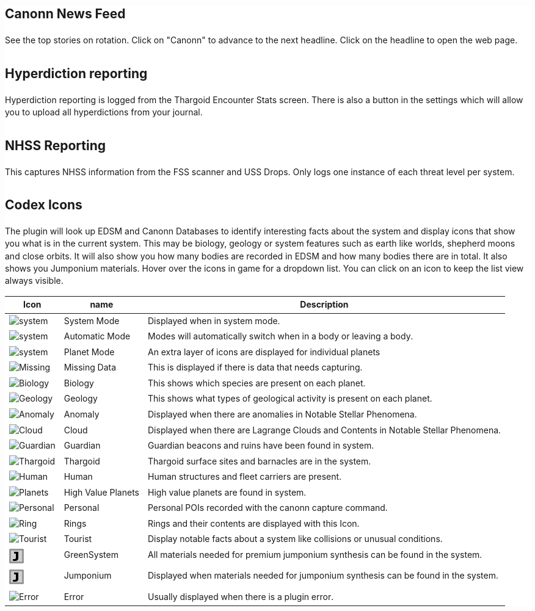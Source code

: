 ## Canonn News Feed
See the top stories on rotation. Click on "Canonn" to advance to the next headline. Click on the headline to open the web page.

## Hyperdiction reporting 
Hyperdiction reporting is logged from the Thargoid Encounter Stats screen. There is also a button in the settings which will allow you to upload all hyperdictions from your journal. 

## NHSS Reporting
This captures NHSS information from the FSS scanner and USS Drops. Only logs one instance of each threat level per system.

## Codex Icons

The plugin will look up EDSM and Canonn Databases to identify interesting facts about the system and display icons that show you what is in the current system.  This may be biology, geology or system features such as earth like worlds, shepherd moons and close orbits. It will also show you how many bodies are recorded in EDSM and how many bodies there are in total. It also shows you Jumponium materials. Hover over the icons in game for a dropdown list. You can click on an icon to keep the list view always visible.

| Icon | name | Description |
|---|-----------------|---------------------------------------------------------------------------------------|
| ![system](icons/system.gif) | System Mode | Displayed when in system mode. 
| ![system](icons/system_planet.gif) | Automatic Mode | Modes will automatically switch when in a body or leaving a body.
| ![system](icons/planet.gif) | Planet Mode | An extra layer of icons are displayed for individual planets
| ![Missing](icons/MissingData_grey.gif) | Missing Data | This is displayed if there is data that needs capturing.
| ![Biology](icons/biology_grey.gif) | Biology | This shows which species are present on each planet.
| ![Geology](icons/Geology_grey.gif) | Geology | This shows what types of geological activity is present on each planet.
| ![Anomaly](icons/Anomaly_grey.gif) | Anomaly | Displayed when there are anomalies in Notable Stellar Phenomena.
| ![Cloud](icons/Cloud_grey.gif) | Cloud | Displayed when there are Lagrange Clouds and Contents in Notable Stellar Phenomena.
| ![Guardian](icons/Guardian_grey.gif) | Guardian | Guardian beacons and ruins have been found in system.
| ![Thargoid](icons/Thargoid_grey.gif) | Thargoid | Thargoid surface sites and barnacles are in the system.
| ![Human](icons/Human_grey.gif) | Human | Human structures and fleet carriers are present. 
| ![Planets](icons/Planets_grey.gif) | High Value Planets | High value planets are found in system.
| ![Personal](icons/Personal_grey.gif) | Personal | Personal POIs recorded with the canonn capture command.
| ![Ring](icons/Ring_grey.gif) | Rings | Rings and their contents are displayed with this Icon.
| ![Tourist](icons/Tourist_grey.gif) | Tourist | Display notable facts about a system like collisions or unusual conditions.
| ![Green](icons/GreenSystem_grey.gif) | GreenSystem | All materials needed for premium jumponium synthesis can be found in the system.
| ![Jumponium](icons/Jumponium_grey.gif) | Jumponium | Displayed when materials needed for jumponium synthesis can be found in the system.
| ![Error](icons/None_grey.gif) | Error | Usually displayed when there is a plugin error.
